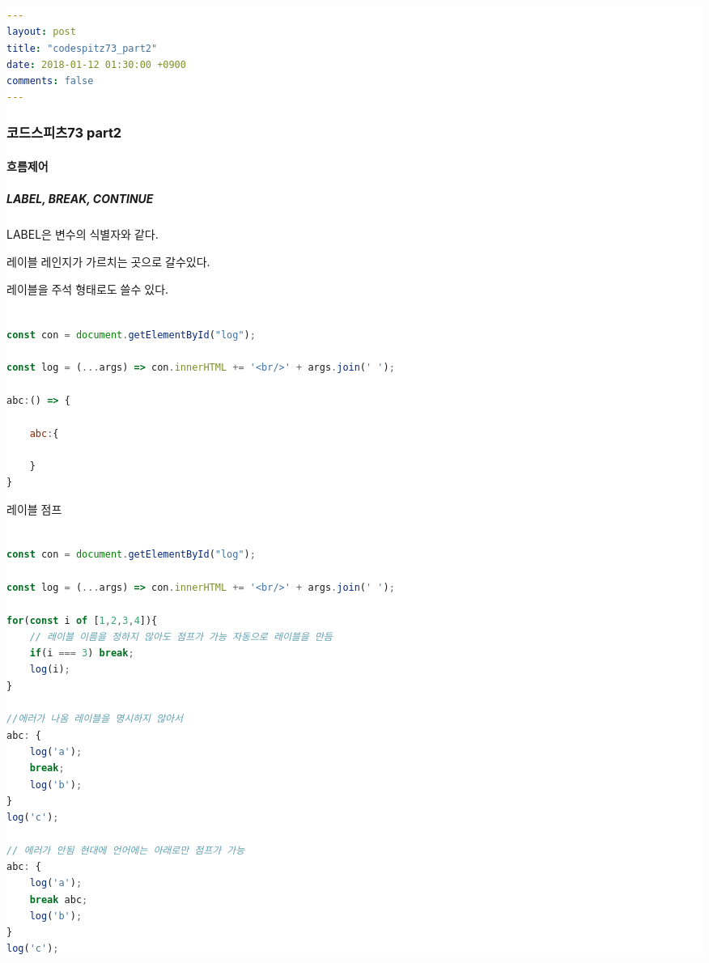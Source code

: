 ```yaml
---
layout: post
title: "codespitz73_part2"
date: 2018-01-12 01:30:00 +0900
comments: false
---
```


### 코드스피츠73 part2

#### 흐름제어 

##### LABEL, BREAK, CONTINUE

LABEL은 변수의 식별자와 같다.

레이블 레인지가 가르치는 곳으로 갈수있다.

레이블을 주석 형태로도 쓸수 있다.

```javascript

const con = document.getElementById("log");

const log = (...args) => con.innerHTML += '<br/>' + args.join(' ');

abc:() => {
    
    abc:{
        
    }
}


```
레이블 점프

```javascript

const con = document.getElementById("log");

const log = (...args) => con.innerHTML += '<br/>' + args.join(' ');

for(const i of [1,2,3,4]){
    // 레이블 이름을 정하지 않아도 점프가 가능 자동으로 레이블을 만듬
    if(i === 3) break;
    log(i);
}

//에러가 나옴 레이블을 명시하지 않아서
abc: {
    log('a');
    break;
    log('b');
}
log('c');

// 에러가 안됨 현대에 언어에는 아래로만 점프가 가능
abc: {
    log('a');
    break abc;
    log('b');
}
log('c');

```